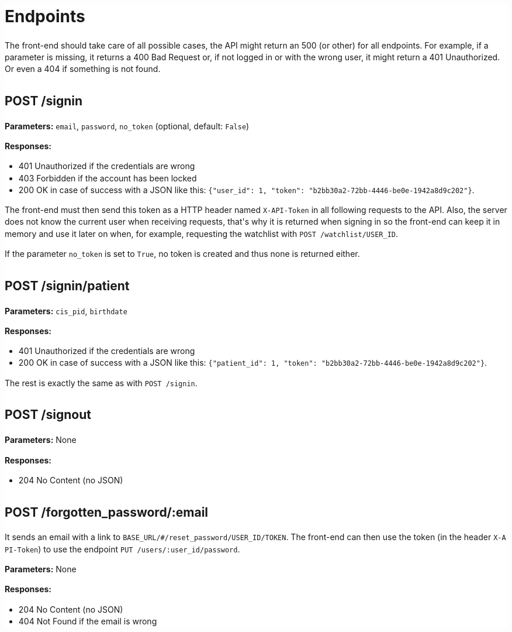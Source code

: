 # Endpoints

The front-end should take care of all possible cases, the API might return an 500 (or other) for all endpoints. For example, if a parameter is missing, it returns a 400 Bad Request or, if not logged in or with the wrong user, it might return a 401 Unauthorized. Or even a 404 if something is not found.

## POST /signin

**Parameters:** `email`, `password`, `no_token` (optional, default: `False`)

**Responses:**
* 401 Unauthorized if the credentials are wrong
* 403 Forbidden if the account has been locked
* 200 OK in case of success with a JSON like this: `{"user_id": 1, "token": "b2bb30a2-72bb-4446-be0e-1942a8d9c202"}`.

The front-end must then send this token as a HTTP header named `X-API-Token` in all following requests to the API. Also, the server does not know the current user when receiving requests, that's why it is returned when signing in so the front-end can keep it in memory and use it later on when, for example, requesting the watchlist with `POST /watchlist/USER_ID`.

If the parameter `no_token` is set to `True`, no token is created and thus none is returned either.

## POST /signin/patient

**Parameters:** `cis_pid`, `birthdate`

**Responses:**
* 401 Unauthorized if the credentials are wrong
* 200 OK in case of success with a JSON like this: `{"patient_id": 1, "token": "b2bb30a2-72bb-4446-be0e-1942a8d9c202"}`.

The rest is exactly the same as with `POST /signin`.

## POST /signout

**Parameters:** None

**Responses:**
* 204 No Content (no JSON)

## POST /forgotten_password/:email

It sends an email with a link to `BASE_URL/#/reset_password/USER_ID/TOKEN`. The front-end can then use the token (in the header `X-API-Token`) to use the endpoint `PUT /users/:user_id/password`.

**Parameters:** None

**Responses:**
* 204 No Content (no JSON)
* 404 Not Found if the email is wrong
